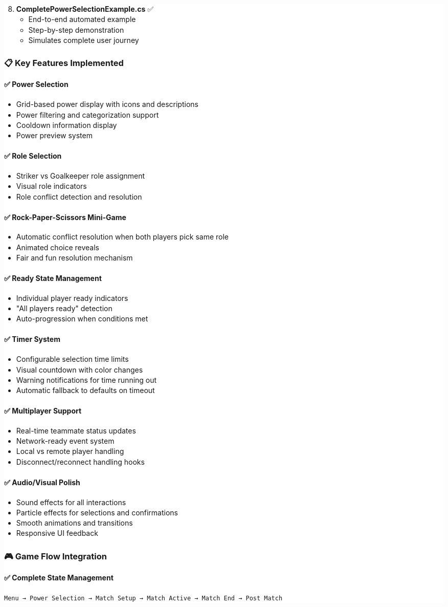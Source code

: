 8. **CompletePowerSelectionExample.cs** ✅
   - End-to-end automated example
   - Step-by-step demonstration
   - Simulates complete user journey

### 📋 Key Features Implemented

#### ✅ Power Selection
- Grid-based power display with icons and descriptions
- Power filtering and categorization support
- Cooldown information display
- Power preview system

#### ✅ Role Selection
- Striker vs Goalkeeper role assignment
- Visual role indicators
- Role conflict detection and resolution

#### ✅ Rock-Paper-Scissors Mini-Game
- Automatic conflict resolution when both players pick same role
- Animated choice reveals
- Fair and fun resolution mechanism

#### ✅ Ready State Management
- Individual player ready indicators
- "All players ready" detection
- Auto-progression when conditions met

#### ✅ Timer System
- Configurable selection time limits
- Visual countdown with color changes
- Warning notifications for time running out
- Automatic fallback to defaults on timeout

#### ✅ Multiplayer Support
- Real-time teammate status updates
- Network-ready event system
- Local vs remote player handling
- Disconnect/reconnect handling hooks

#### ✅ Audio/Visual Polish
- Sound effects for all interactions
- Particle effects for selections and confirmations
- Smooth animations and transitions
- Responsive UI feedback

### 🎮 Game Flow Integration

#### ✅ Complete State Management
```
Menu → Power Selection → Match Setup → Match Active → Match End → Post Match
```
